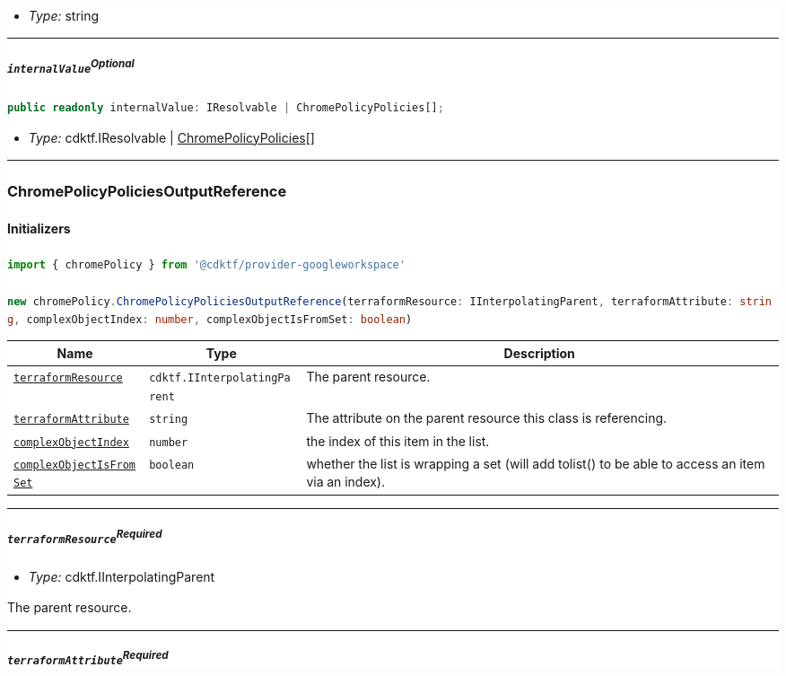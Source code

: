 - *Type:* string

---

##### `internalValue`<sup>Optional</sup> <a name="internalValue" id="@cdktf/provider-googleworkspace.chromePolicy.ChromePolicyPoliciesList.property.internalValue"></a>

```typescript
public readonly internalValue: IResolvable | ChromePolicyPolicies[];
```

- *Type:* cdktf.IResolvable | <a href="#@cdktf/provider-googleworkspace.chromePolicy.ChromePolicyPolicies">ChromePolicyPolicies</a>[]

---


### ChromePolicyPoliciesOutputReference <a name="ChromePolicyPoliciesOutputReference" id="@cdktf/provider-googleworkspace.chromePolicy.ChromePolicyPoliciesOutputReference"></a>

#### Initializers <a name="Initializers" id="@cdktf/provider-googleworkspace.chromePolicy.ChromePolicyPoliciesOutputReference.Initializer"></a>

```typescript
import { chromePolicy } from '@cdktf/provider-googleworkspace'

new chromePolicy.ChromePolicyPoliciesOutputReference(terraformResource: IInterpolatingParent, terraformAttribute: string, complexObjectIndex: number, complexObjectIsFromSet: boolean)
```

| **Name** | **Type** | **Description** |
| --- | --- | --- |
| <code><a href="#@cdktf/provider-googleworkspace.chromePolicy.ChromePolicyPoliciesOutputReference.Initializer.parameter.terraformResource">terraformResource</a></code> | <code>cdktf.IInterpolatingParent</code> | The parent resource. |
| <code><a href="#@cdktf/provider-googleworkspace.chromePolicy.ChromePolicyPoliciesOutputReference.Initializer.parameter.terraformAttribute">terraformAttribute</a></code> | <code>string</code> | The attribute on the parent resource this class is referencing. |
| <code><a href="#@cdktf/provider-googleworkspace.chromePolicy.ChromePolicyPoliciesOutputReference.Initializer.parameter.complexObjectIndex">complexObjectIndex</a></code> | <code>number</code> | the index of this item in the list. |
| <code><a href="#@cdktf/provider-googleworkspace.chromePolicy.ChromePolicyPoliciesOutputReference.Initializer.parameter.complexObjectIsFromSet">complexObjectIsFromSet</a></code> | <code>boolean</code> | whether the list is wrapping a set (will add tolist() to be able to access an item via an index). |

---

##### `terraformResource`<sup>Required</sup> <a name="terraformResource" id="@cdktf/provider-googleworkspace.chromePolicy.ChromePolicyPoliciesOutputReference.Initializer.parameter.terraformResource"></a>

- *Type:* cdktf.IInterpolatingParent

The parent resource.

---

##### `terraformAttribute`<sup>Required</sup> <a name="terraformAttribute" id="@cdktf/provider-googleworkspace.chromePolicy.ChromePolicyPoliciesOutputReference.Initializer.parameter.terraformAttribute"></a>
